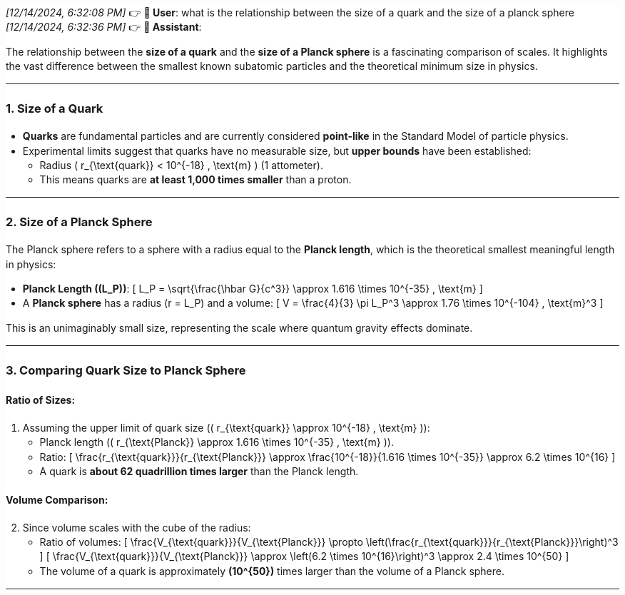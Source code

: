 <i>[12/14/2024, 6:32:08 PM]</i> 👉 <b>👤 User</b>: what is the relationship between the size of a quark and the size of a planck sphere<br>
<i>[12/14/2024, 6:32:36 PM]</i> 👉 <b>🤖 Assistant</b>: 

The relationship between the **size of a quark** and the **size of a Planck sphere** is a fascinating comparison of scales. It highlights the vast difference between the smallest known subatomic particles and the theoretical minimum size in physics.

---

### **1. Size of a Quark**
- **Quarks** are fundamental particles and are currently considered **point-like** in the Standard Model of particle physics.
- Experimental limits suggest that quarks have no measurable size, but **upper bounds** have been established:
  - Radius \( r_{\text{quark}} < 10^{-18} \, \text{m} \) (1 attometer).
  - This means quarks are **at least 1,000 times smaller** than a proton.

---

### **2. Size of a Planck Sphere**
The Planck sphere refers to a sphere with a radius equal to the **Planck length**, which is the theoretical smallest meaningful length in physics:
- **Planck Length (\(L_P\))**:
  \[
  L_P = \sqrt{\frac{\hbar G}{c^3}} \approx 1.616 \times 10^{-35} \, \text{m}
  \]
- A **Planck sphere** has a radius \(r = L_P\) and a volume:
  \[
  V = \frac{4}{3} \pi L_P^3 \approx 1.76 \times 10^{-104} \, \text{m}^3
  \]

This is an unimaginably small size, representing the scale where quantum gravity effects dominate.

---

### **3. Comparing Quark Size to Planck Sphere**
#### Ratio of Sizes:
1. Assuming the upper limit of quark size (\( r_{\text{quark}} \approx 10^{-18} \, \text{m} \)):
   - Planck length (\( r_{\text{Planck}} \approx 1.616 \times 10^{-35} \, \text{m} \)).
   - Ratio:
     \[
     \frac{r_{\text{quark}}}{r_{\text{Planck}}} \approx \frac{10^{-18}}{1.616 \times 10^{-35}} \approx 6.2 \times 10^{16}
     \]
   - A quark is **about 62 quadrillion times larger** than the Planck length.

#### Volume Comparison:
2. Since volume scales with the cube of the radius:
   - Ratio of volumes:
     \[
     \frac{V_{\text{quark}}}{V_{\text{Planck}}} \propto \left(\frac{r_{\text{quark}}}{r_{\text{Planck}}}\right)^3
     \]
     \[
     \frac{V_{\text{quark}}}{V_{\text{Planck}}} \approx \left(6.2 \times 10^{16}\right)^3 \approx 2.4 \times 10^{50}
     \]
   - The volume of a quark is approximately **\(10^{50}\)** times larger than the volume of a Planck sphere.

---